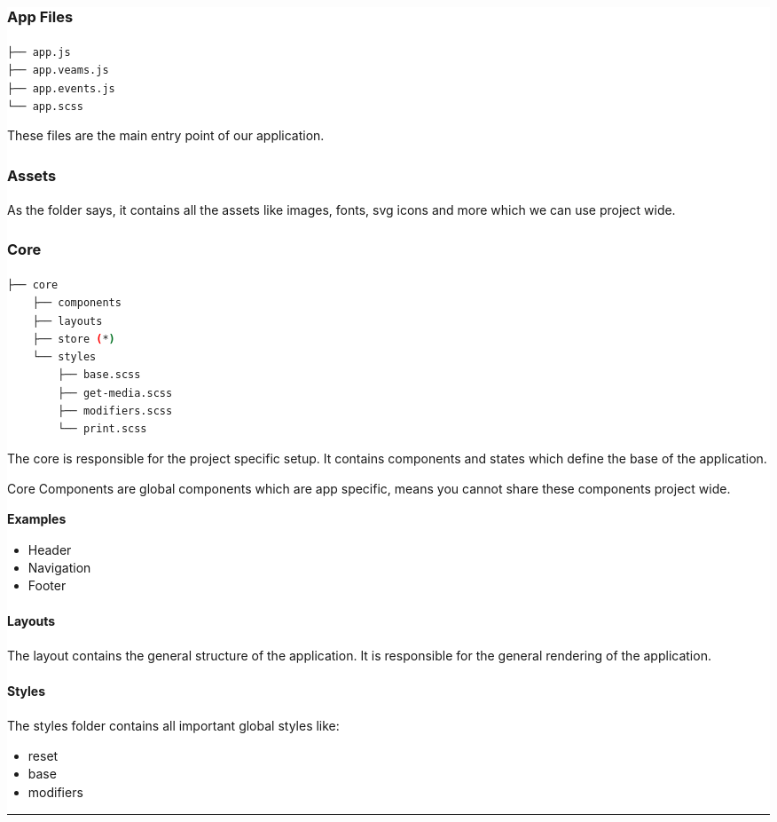 ### App Files

``` bash
├── app.js
├── app.veams.js
├── app.events.js
└── app.scss
```

These files are the main entry point of our application.

### Assets

As the folder says, it contains all the assets like images, fonts, svg icons and more which we can use project wide.

### Core

``` bash
├── core
    ├── components
    ├── layouts
    ├── store (*)
    └── styles
        ├── base.scss
        ├── get-media.scss
        ├── modifiers.scss
        └── print.scss
```

The core is responsible for the project specific setup. It contains components and states which define the base of the application.

Core Components are global components which are app specific, means you cannot share these components project wide.

__Examples__

- Header
- Navigation
- Footer

#### Layouts

The layout contains the general structure of the application. It is responsible for the general rendering of the application.

#### Styles

The styles folder contains all important global styles like:

- reset
- base
- modifiers

------------------
